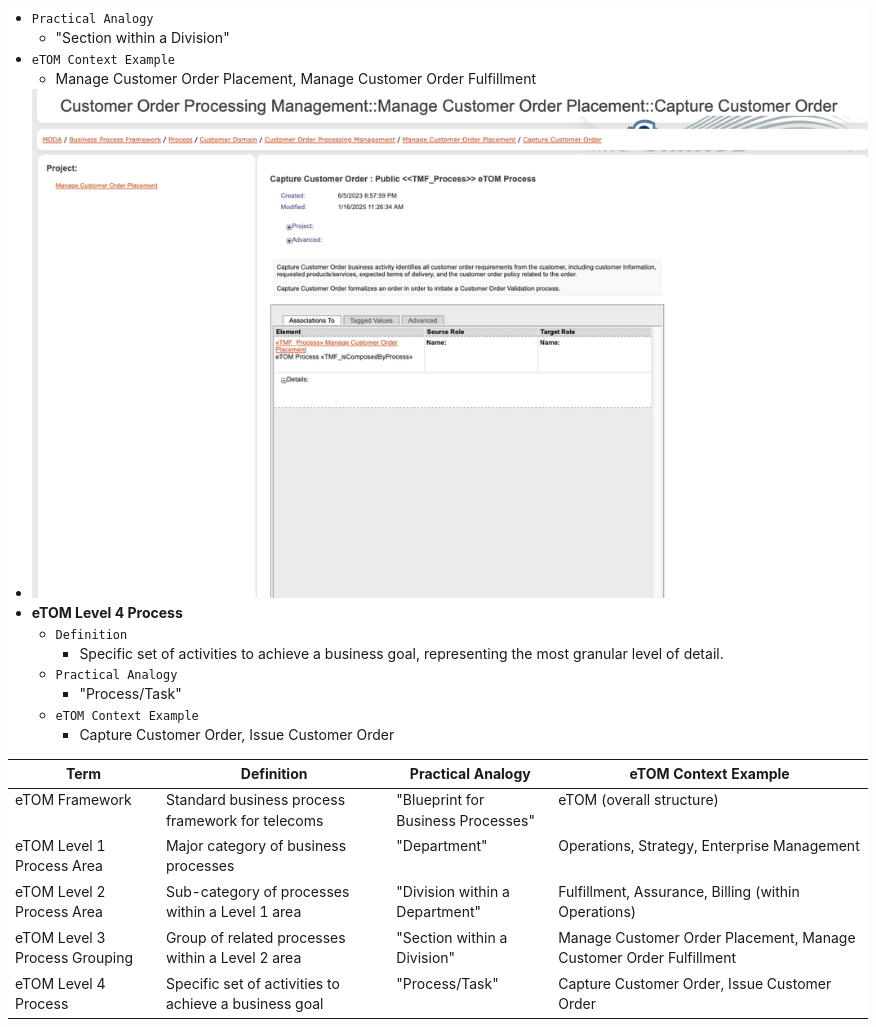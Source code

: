  - `Practical Analogy`
    - "Section within a Division"
  - `eTOM Context Example`
    - Manage Customer Order Placement, Manage Customer Order Fulfillment
  - ![](/900-assets/tm_forum-08.png)
- **eTOM Level 4 Process**
  - `Definition`
    - Specific set of activities to achieve a business goal, representing the most granular level of detail.
  - `Practical Analogy`
    - "Process/Task"
  - `eTOM Context Example`
    - Capture Customer Order, Issue Customer Order

| Term                          | Definition                                            | Practical Analogy                  | eTOM Context Example                                               |
| ----------------------------- | ----------------------------------------------------- | ---------------------------------- | ------------------------------------------------------------------ |
| eTOM Framework                | Standard business process framework for telecoms      | "Blueprint for Business Processes" | eTOM (overall structure)                                           |
| eTOM Level 1 Process Area     | Major category of business processes                  | "Department"                       | Operations, Strategy, Enterprise Management                        |
| eTOM Level 2 Process Area     | Sub-category of processes within a Level 1 area       | "Division within a Department"     | Fulfillment, Assurance, Billing (within Operations)                |
| eTOM Level 3 Process Grouping | Group of related processes within a Level 2 area      | "Section within a Division"        | Manage Customer Order Placement, Manage Customer Order Fulfillment |
| eTOM Level 4 Process          | Specific set of activities to achieve a business goal | "Process/Task"                     | Capture Customer Order, Issue Customer Order                       |
